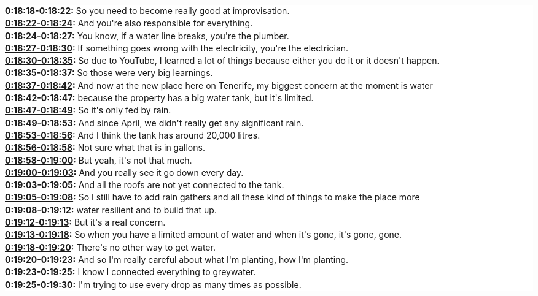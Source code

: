 **[0:18:18-0:18:22](https://regenerativeskills.com/learnings-and-reflections-from-starting-our-own-regenerative-projects-with-oliver-nick-and-jacob/#t=0:18:18):**  So you need to become really good at improvisation.  
**[0:18:22-0:18:24](https://regenerativeskills.com/learnings-and-reflections-from-starting-our-own-regenerative-projects-with-oliver-nick-and-jacob/#t=0:18:22):**  And you're also responsible for everything.  
**[0:18:24-0:18:27](https://regenerativeskills.com/learnings-and-reflections-from-starting-our-own-regenerative-projects-with-oliver-nick-and-jacob/#t=0:18:24):**  You know, if a water line breaks, you're the plumber.  
**[0:18:27-0:18:30](https://regenerativeskills.com/learnings-and-reflections-from-starting-our-own-regenerative-projects-with-oliver-nick-and-jacob/#t=0:18:27):**  If something goes wrong with the electricity, you're the electrician.  
**[0:18:30-0:18:35](https://regenerativeskills.com/learnings-and-reflections-from-starting-our-own-regenerative-projects-with-oliver-nick-and-jacob/#t=0:18:30):**  So due to YouTube, I learned a lot of things because either you do it or it doesn't happen.  
**[0:18:35-0:18:37](https://regenerativeskills.com/learnings-and-reflections-from-starting-our-own-regenerative-projects-with-oliver-nick-and-jacob/#t=0:18:35):**  So those were very big learnings.  
**[0:18:37-0:18:42](https://regenerativeskills.com/learnings-and-reflections-from-starting-our-own-regenerative-projects-with-oliver-nick-and-jacob/#t=0:18:37):**  And now at the new place here on Tenerife, my biggest concern at the moment is water  
**[0:18:42-0:18:47](https://regenerativeskills.com/learnings-and-reflections-from-starting-our-own-regenerative-projects-with-oliver-nick-and-jacob/#t=0:18:42):**  because the property has a big water tank, but it's limited.  
**[0:18:47-0:18:49](https://regenerativeskills.com/learnings-and-reflections-from-starting-our-own-regenerative-projects-with-oliver-nick-and-jacob/#t=0:18:47):**  So it's only fed by rain.  
**[0:18:49-0:18:53](https://regenerativeskills.com/learnings-and-reflections-from-starting-our-own-regenerative-projects-with-oliver-nick-and-jacob/#t=0:18:49):**  And since April, we didn't really get any significant rain.  
**[0:18:53-0:18:56](https://regenerativeskills.com/learnings-and-reflections-from-starting-our-own-regenerative-projects-with-oliver-nick-and-jacob/#t=0:18:53):**  And I think the tank has around 20,000 litres.  
**[0:18:56-0:18:58](https://regenerativeskills.com/learnings-and-reflections-from-starting-our-own-regenerative-projects-with-oliver-nick-and-jacob/#t=0:18:56):**  Not sure what that is in gallons.  
**[0:18:58-0:19:00](https://regenerativeskills.com/learnings-and-reflections-from-starting-our-own-regenerative-projects-with-oliver-nick-and-jacob/#t=0:18:58):**  But yeah, it's not that much.  
**[0:19:00-0:19:03](https://regenerativeskills.com/learnings-and-reflections-from-starting-our-own-regenerative-projects-with-oliver-nick-and-jacob/#t=0:19:00):**  And you really see it go down every day.  
**[0:19:03-0:19:05](https://regenerativeskills.com/learnings-and-reflections-from-starting-our-own-regenerative-projects-with-oliver-nick-and-jacob/#t=0:19:03):**  And all the roofs are not yet connected to the tank.  
**[0:19:05-0:19:08](https://regenerativeskills.com/learnings-and-reflections-from-starting-our-own-regenerative-projects-with-oliver-nick-and-jacob/#t=0:19:05):**  So I still have to add rain gathers and all these kind of things to make the place more  
**[0:19:08-0:19:12](https://regenerativeskills.com/learnings-and-reflections-from-starting-our-own-regenerative-projects-with-oliver-nick-and-jacob/#t=0:19:08):**  water resilient and to build that up.  
**[0:19:12-0:19:13](https://regenerativeskills.com/learnings-and-reflections-from-starting-our-own-regenerative-projects-with-oliver-nick-and-jacob/#t=0:19:12):**  But it's a real concern.  
**[0:19:13-0:19:18](https://regenerativeskills.com/learnings-and-reflections-from-starting-our-own-regenerative-projects-with-oliver-nick-and-jacob/#t=0:19:13):**  So when you have a limited amount of water and when it's gone, it's gone, gone.  
**[0:19:18-0:19:20](https://regenerativeskills.com/learnings-and-reflections-from-starting-our-own-regenerative-projects-with-oliver-nick-and-jacob/#t=0:19:18):**  There's no other way to get water.  
**[0:19:20-0:19:23](https://regenerativeskills.com/learnings-and-reflections-from-starting-our-own-regenerative-projects-with-oliver-nick-and-jacob/#t=0:19:20):**  And so I'm really careful about what I'm planting, how I'm planting.  
**[0:19:23-0:19:25](https://regenerativeskills.com/learnings-and-reflections-from-starting-our-own-regenerative-projects-with-oliver-nick-and-jacob/#t=0:19:23):**  I know I connected everything to greywater.  
**[0:19:25-0:19:30](https://regenerativeskills.com/learnings-and-reflections-from-starting-our-own-regenerative-projects-with-oliver-nick-and-jacob/#t=0:19:25):**  I'm trying to use every drop as many times as possible.  